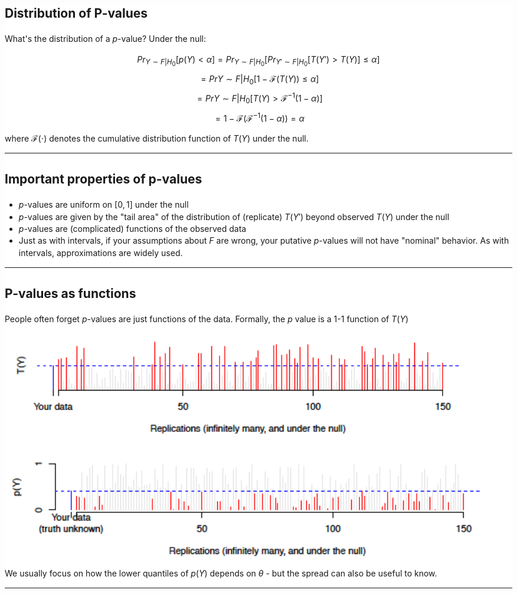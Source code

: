 
## Distribution of P-values

What's the distribution of a $p$-value? Under the null:

$$Pr_{Y \sim F|H_0}[p(Y) < \alpha] = Pr_{Y \sim F|H_0}\left[Pr_{Y' \sim F|H_0}[T(Y') > T(Y)] \leq \alpha \right]$$
$$= Pr{Y \sim F|H_0}[ 1 - \mathcal{F}(T(Y)) \leq \alpha]$$
$$= Pr{Y \sim F|H_0}[T(Y) > \mathcal{F}^{-1}(1-\alpha)]$$
$$= 1 - \mathcal{F}(\mathcal{F}^{-1}(1-\alpha)) = \alpha$$

where $\mathcal{F}(\cdot)$ denotes the cumulative distribution function of $T(Y)$ under the null. 

---

## Important properties of p-values

* $p$-values are uniform on $[0,1]$ under the null 
* $p$-values are given by the "tail area" of the distribution of (replicate) $T(Y')$ beyond observed $T(Y)$ under the null
*  $p$-values are (complicated) functions of the observed data
* Just as with intervals, if your assumptions about $F$ are wrong, your putative $p$-values
will not have "nominal" behavior. As with intervals, approximations are widely used. 


---

## P-values as functions

People often forget $p$-values are just functions of the data. Formally, the $p$ value is a 1-1 function of $T(Y)$
<img class="center" src="../../assets/img/test6.png" height=200>
<img class="center" src="../../assets/img/test7.png" height=200>
We usually focus on how the lower quantiles of $p(Y)$ depends on $\theta$ - but the spread can also be useful to know. 

---
